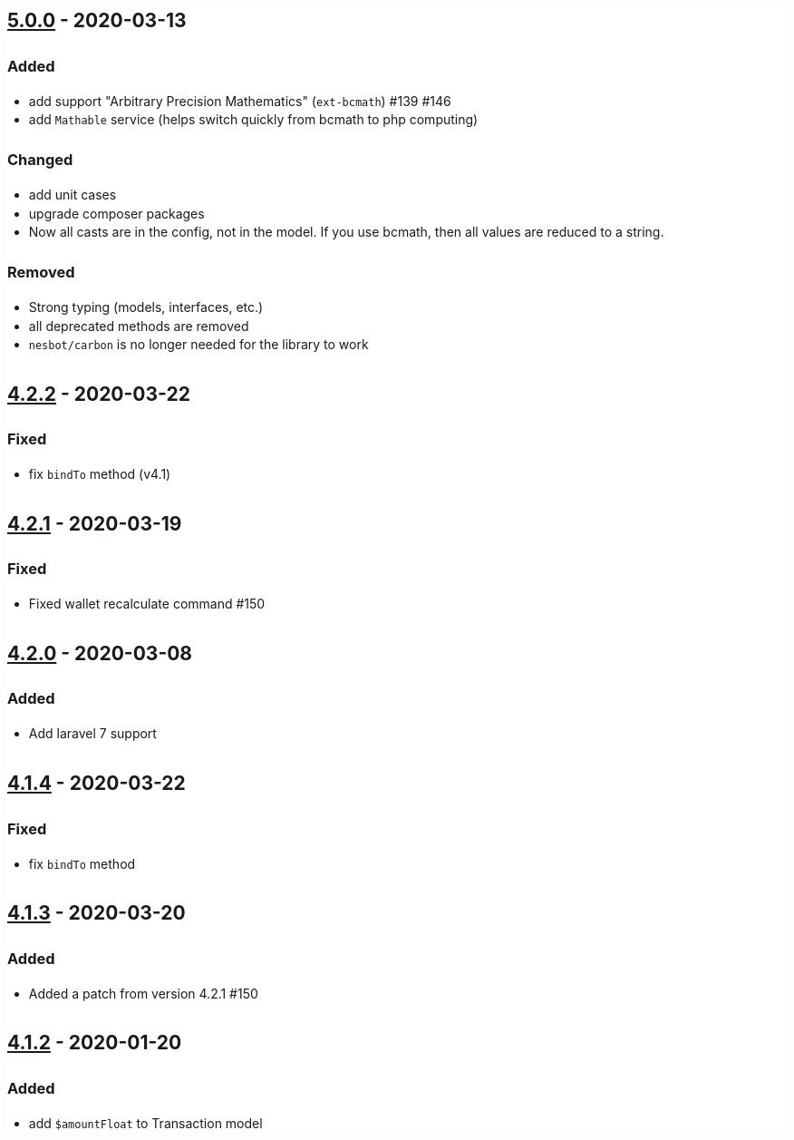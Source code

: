 ## [5.0.0] - 2020-03-13

### Added
- add support "Arbitrary Precision Mathematics" (`ext-bcmath`) #139 #146
- add `Mathable` service (helps switch quickly from bcmath to php computing)

### Changed
- add unit cases
- upgrade composer packages
- Now all casts are in the config, not in the model. If you use bcmath, then all values are reduced to a string.

### Removed
- Strong typing (models, interfaces, etc.)
- all deprecated methods are removed
- `nesbot/carbon` is no longer needed for the library to work

## [4.2.2] - 2020-03-22
### Fixed
- fix `bindTo` method (v4.1)

## [4.2.1] - 2020-03-19
### Fixed 
- Fixed wallet recalculate command #150

## [4.2.0] - 2020-03-08

### Added
- Add laravel 7 support

## [4.1.4] - 2020-03-22
### Fixed
- fix `bindTo` method

## [4.1.3] - 2020-03-20
### Added
- Added a patch from version 4.2.1 #150

## [4.1.2] - 2020-01-20
### Added
- add `$amountFloat` to Transaction model


[Unreleased]: https://github.com/superern/laravel-wallet/compare/10.0.1...develop
[10.0.1]: https://github.com/superern/laravel-wallet/compare/10.0.0...10.0.1
[10.0.0]: https://github.com/superern/laravel-wallet/compare/9.6.2...10.0.0
[9.6.2]: https://github.com/superern/laravel-wallet/compare/9.6.1...9.6.2
[9.6.1]: https://github.com/superern/laravel-wallet/compare/9.6.0...9.6.1
[9.6.0]: https://github.com/superern/laravel-wallet/compare/9.5.0...9.6.0
[9.5.0]: https://github.com/superern/laravel-wallet/compare/9.4.0...9.5.0
[9.4.0]: https://github.com/superern/laravel-wallet/compare/9.3.0...9.4.0
[9.3.0]: https://github.com/superern/laravel-wallet/compare/9.2.0...9.3.0
[9.2.0]: https://github.com/superern/laravel-wallet/compare/9.1.0...9.2.0
[9.1.0]: https://github.com/superern/laravel-wallet/compare/9.0.4...9.1.0
[9.0.4]: https://github.com/superern/laravel-wallet/compare/9.0.3...9.0.4
[9.0.3]: https://github.com/superern/laravel-wallet/compare/9.0.2...9.0.3
[9.0.2]: https://github.com/superern/laravel-wallet/compare/9.0.1...9.0.2
[9.0.1]: https://github.com/superern/laravel-wallet/compare/9.0.0...9.0.1
[9.0.0]: https://github.com/superern/laravel-wallet/compare/8.4.3...9.0.0
[8.4.3]: https://github.com/superern/laravel-wallet/compare/8.4.2...8.4.3
[8.4.2]: https://github.com/superern/laravel-wallet/compare/8.4.1...8.4.2
[8.4.1]: https://github.com/superern/laravel-wallet/compare/8.4.0...8.4.1
[8.4.0]: https://github.com/superern/laravel-wallet/compare/8.3.0...8.4.0
[8.3.0]: https://github.com/superern/laravel-wallet/compare/8.2.1...8.3.0
[8.2.1]: https://github.com/superern/laravel-wallet/compare/8.2.0...8.2.1
[8.2.0]: https://github.com/superern/laravel-wallet/compare/8.1.1...8.2.0
[8.1.1]: https://github.com/superern/laravel-wallet/compare/8.1.0...8.1.1
[8.1.0]: https://github.com/superern/laravel-wallet/compare/8.0.6...8.1.0
[8.0.6]: https://github.com/superern/laravel-wallet/compare/8.0.5...8.0.6
[8.0.5]: https://github.com/superern/laravel-wallet/compare/8.0.4...8.0.5
[8.0.4]: https://github.com/superern/laravel-wallet/compare/8.0.3...8.0.4
[8.0.3]: https://github.com/superern/laravel-wallet/compare/8.0.2...8.0.3
[8.0.2]: https://github.com/superern/laravel-wallet/compare/8.0.1...8.0.2
[8.0.1]: https://github.com/superern/laravel-wallet/compare/8.0.0...8.0.1
[8.0.0]: https://github.com/superern/laravel-wallet/compare/7.3.6...8.0.0
[7.3.6]: https://github.com/superern/laravel-wallet/compare/7.3.5...7.3.6
[7.3.5]: https://github.com/superern/laravel-wallet/compare/7.3.4...7.3.5
[7.3.4]: https://github.com/superern/laravel-wallet/compare/7.3.3...7.3.4
[7.3.3]: https://github.com/superern/laravel-wallet/compare/7.3.2...7.3.3
[7.3.2]: https://github.com/superern/laravel-wallet/compare/7.3.1...7.3.2
[7.3.1]: https://github.com/superern/laravel-wallet/compare/7.3.0...7.3.1
[7.3.0]: https://github.com/superern/laravel-wallet/compare/7.2.0...7.3.0
[7.2.0]: https://github.com/superern/laravel-wallet/compare/7.1.0...7.2.0
[7.1.0]: https://github.com/superern/laravel-wallet/compare/7.0.0...7.1.0
[7.0.0]: https://github.com/superern/laravel-wallet/compare/6.2.4...7.0.0
[6.2.4]: https://github.com/superern/laravel-wallet/compare/6.2.3...6.2.4
[6.2.3]: https://github.com/superern/laravel-wallet/compare/6.2.2...6.2.3
[6.2.2]: https://github.com/superern/laravel-wallet/compare/6.2.1...6.2.2
[6.2.1]: https://github.com/superern/laravel-wallet/compare/6.2.0...6.2.1
[6.2.0]: https://github.com/superern/laravel-wallet/compare/6.1.0...6.2.0
[6.1.0]: https://github.com/superern/laravel-wallet/compare/6.0.4...6.1.0
[6.0.4]: https://github.com/superern/laravel-wallet/compare/6.0.3...6.0.4
[6.0.3]: https://github.com/superern/laravel-wallet/compare/6.0.2...6.0.3
[6.0.2]: https://github.com/superern/laravel-wallet/compare/6.0.1...6.0.2
[6.0.1]: https://github.com/superern/laravel-wallet/compare/6.0.0...6.0.1
[6.0.0]: https://github.com/superern/laravel-wallet/compare/5.5.1...6.0.0
[5.5.1]: https://github.com/superern/laravel-wallet/compare/5.5.0...5.5.1
[5.5.0]: https://github.com/superern/laravel-wallet/compare/5.4.0...5.5.0
[5.4.0]: https://github.com/superern/laravel-wallet/compare/5.3.2...5.4.0
[5.3.2]: https://github.com/superern/laravel-wallet/compare/5.3.1...5.3.2
[5.3.1]: https://github.com/superern/laravel-wallet/compare/5.3.0...5.3.1
[5.3.0]: https://github.com/superern/laravel-wallet/compare/5.2.1...5.3.0
[5.2.1]: https://github.com/superern/laravel-wallet/compare/5.2.0...5.2.1
[5.2.0]: https://github.com/superern/laravel-wallet/compare/5.1.0...5.2.0
[5.1.0]: https://github.com/superern/laravel-wallet/compare/5.0.2...5.1.0
[5.0.2]: https://github.com/superern/laravel-wallet/compare/5.0.1...5.0.2
[5.0.1]: https://github.com/superern/laravel-wallet/compare/5.0.0...5.0.1
[5.0.0]: https://github.com/superern/laravel-wallet/compare/4.2.2...5.0.0
[4.2.2]: https://github.com/superern/laravel-wallet/compare/4.2.1...4.2.2
[4.2.1]: https://github.com/superern/laravel-wallet/compare/4.2.0...4.2.1
[4.2.0]: https://github.com/superern/laravel-wallet/compare/4.1.4...4.2.0
[4.1.4]: https://github.com/superern/laravel-wallet/compare/4.1.3...4.1.4
[4.1.3]: https://github.com/superern/laravel-wallet/compare/4.1.2...4.1.3
[4.1.2]: https://github.com/superern/laravel-wallet/compare/4.1.1...4.1.2
[4.1.1]: https://github.com/superern/laravel-wallet/compare/4.1.0...4.1.1
[4.1.0]: https://github.com/superern/laravel-wallet/compare/4.0.1...4.1.0
[4.0.1]: https://github.com/superern/laravel-wallet/compare/4.0.0...4.0.1
[4.0.0]: https://github.com/superern/laravel-wallet/compare/3.3.0...4.0.0
[3.3.0]: https://github.com/superern/laravel-wallet/compare/3.2.1...3.3.0
[3.2.1]: https://github.com/superern/laravel-wallet/compare/3.2.0...3.2.1
[3.2.0]: https://github.com/superern/laravel-wallet/compare/3.1.6...3.2.0
[3.1.6]: https://github.com/superern/laravel-wallet/compare/3.1.5...3.1.6
[3.1.5]: https://github.com/superern/laravel-wallet/compare/3.1.4...3.1.5
[3.1.4]: https://github.com/superern/laravel-wallet/compare/3.1.3...3.1.4
[3.1.3]: https://github.com/superern/laravel-wallet/compare/3.1.2...3.1.3
[3.1.2]: https://github.com/superern/laravel-wallet/compare/3.1.1...3.1.2
[3.1.1]: https://github.com/superern/laravel-wallet/compare/3.1.0...3.1.1
[3.1.0]: https://github.com/superern/laravel-wallet/compare/3.0.4...3.1.0
[3.0.4]: https://github.com/superern/laravel-wallet/compare/3.0.3...3.0.4
[3.0.3]: https://github.com/superern/laravel-wallet/compare/3.0.2...3.0.3
[3.0.2]: https://github.com/superern/laravel-wallet/compare/3.0.1...3.0.2
[3.0.1]: https://github.com/superern/laravel-wallet/compare/3.0.0...3.0.1
[3.0.0]: https://github.com/superern/laravel-wallet/compare/2.4.1...3.0.0
[2.4.1]: https://github.com/superern/laravel-wallet/compare/2.4.0...2.4.1
[2.4.0]: https://github.com/superern/laravel-wallet/compare/2.3.2...2.4.0
[2.3.2]: https://github.com/superern/laravel-wallet/compare/2.3.1...2.3.2
[2.3.1]: https://github.com/superern/laravel-wallet/compare/2.3.0...2.3.1
[2.3.0]: https://github.com/superern/laravel-wallet/compare/2.2.2...2.3.0
[2.2.2]: https://github.com/superern/laravel-wallet/compare/2.2.1...2.2.2
[2.2.1]: https://github.com/superern/laravel-wallet/compare/2.2.0...2.2.1
[2.2.0]: https://github.com/superern/laravel-wallet/compare/2.1.0...2.2.0
[2.1.0]: https://github.com/superern/laravel-wallet/compare/2.0.1...2.1.0
[2.0.1]: https://github.com/superern/laravel-wallet/compare/2.0.0...2.0.1
[2.0.0]: https://github.com/superern/laravel-wallet/compare/1.2.3...2.0.0
[1.2.3]: https://github.com/superern/laravel-wallet/compare/1.2.2...1.2.3
[1.2.2]: https://github.com/superern/laravel-wallet/compare/1.2.1...1.2.2
[1.2.1]: https://github.com/superern/laravel-wallet/compare/1.2.0...1.2.1
[1.2.0]: https://github.com/superern/laravel-wallet/compare/1.1.2...1.2.0
[1.1.2]: https://github.com/superern/laravel-wallet/compare/1.1.1...1.1.2
[1.1.1]: https://github.com/superern/laravel-wallet/compare/1.1.0...1.1.1
[1.1.0]: https://github.com/superern/laravel-wallet/compare/1.0.0...1.1.0
[1.0.0]: https://github.com/superern/laravel-wallet/compare/0.0.1...1.0.0
[0.0.1]: https://github.com/superern/laravel-wallet/compare/d181a99e751c5138694580ca4361d5129baa26b3...0.0.1